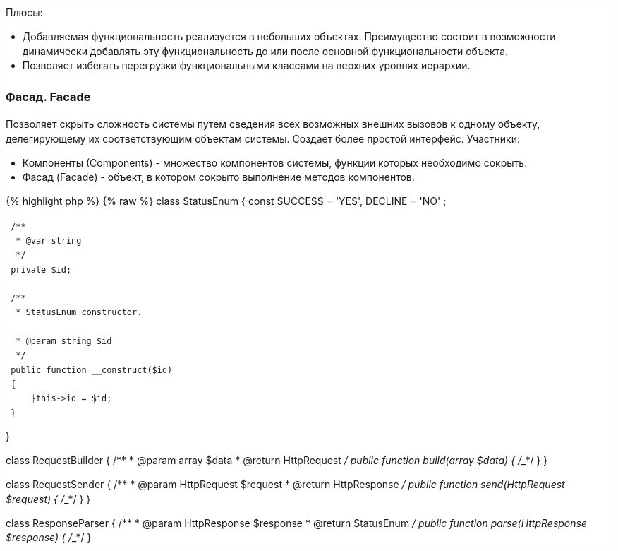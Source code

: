 Плюсы:
 - Добавляемая функциональность реализуется в небольших объектах. Преимущество состоит в возможности динамически добавлять эту функциональность до или после основной функциональности объекта.
 - Позволяет избегать перегрузки функциональными классами на верхних уровнях иерархии.

### Фасад. Facade
Позволяет скрыть сложность системы путем сведения всех возможных внешних вызовов к одному объекту, делегирующему их соответствующим объектам системы. Создает более простой интерфейс. Участники:
 - Компоненты (Сomponents) - множество компонентов системы, функции которых необходимо сокрыть.
 - Фасад (Facade) - объект, в котором сокрыто выполнение методов компонентов.

{% highlight php %}
{% raw %}
 class StatusEnum {
     const
         SUCCESS = 'YES',
         DECLINE = 'NO'
     ;

     /**
      * @var string
      */
     private $id;

     /**
      * StatusEnum constructor.

      * @param string $id
      */
     public function __construct($id)
     {
         $this->id = $id;
     }
 }

 class RequestBuilder {
     /**
      * @param array $data
      * @return HttpRequest
      */
     public function build(array $data)
     {
         /*_*/
     }
 }

 class RequestSender {
     /**
      * @param HttpRequest $request
      * @return HttpResponse
      */
     public function send(HttpRequest $request)
     {
         /*_*/
     }
 }

 class ResponseParser {
     /**
      * @param HttpResponse $response
      * @return StatusEnum
      */
     public function parse(HttpResponse $response)
     {
         /*_*/
     }